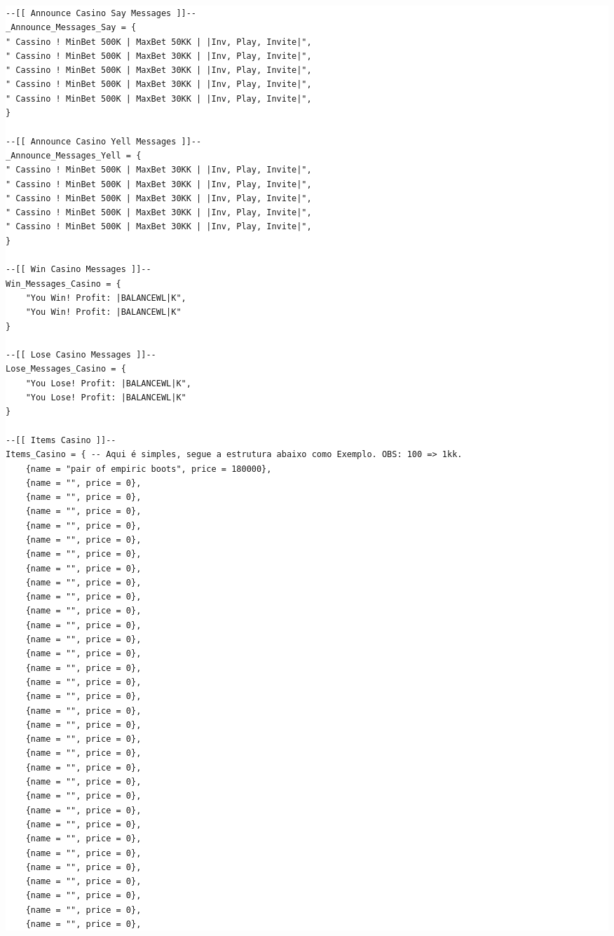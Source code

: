 	--[[ Announce Casino Say Messages ]]--
	_Announce_Messages_Say = {
	" Cassino ! MinBet 500K | MaxBet 50KK | |Inv, Play, Invite|",
	" Cassino ! MinBet 500K | MaxBet 30KK | |Inv, Play, Invite|",
	" Cassino ! MinBet 500K | MaxBet 30KK | |Inv, Play, Invite|",
	" Cassino ! MinBet 500K | MaxBet 30KK | |Inv, Play, Invite|",
	" Cassino ! MinBet 500K | MaxBet 30KK | |Inv, Play, Invite|",
	}
	
	--[[ Announce Casino Yell Messages ]]--
	_Announce_Messages_Yell = {
	" Cassino ! MinBet 500K | MaxBet 30KK | |Inv, Play, Invite|",
	" Cassino ! MinBet 500K | MaxBet 30KK | |Inv, Play, Invite|",
	" Cassino ! MinBet 500K | MaxBet 30KK | |Inv, Play, Invite|",
	" Cassino ! MinBet 500K | MaxBet 30KK | |Inv, Play, Invite|",
	" Cassino ! MinBet 500K | MaxBet 30KK | |Inv, Play, Invite|",
	}
	
	--[[ Win Casino Messages ]]--
	Win_Messages_Casino = {
		"You Win! Profit: |BALANCEWL|K",
		"You Win! Profit: |BALANCEWL|K"
	}
	
	--[[ Lose Casino Messages ]]--
	Lose_Messages_Casino = {
		"You Lose! Profit: |BALANCEWL|K",
		"You Lose! Profit: |BALANCEWL|K"
	}
	
	--[[ Items Casino ]]--
	Items_Casino = { -- Aqui é simples, segue a estrutura abaixo como Exemplo. OBS: 100 => 1kk.
		{name = "pair of empiric boots", price = 180000},
		{name = "", price = 0},
		{name = "", price = 0},
		{name = "", price = 0},
		{name = "", price = 0},
		{name = "", price = 0},
		{name = "", price = 0},
		{name = "", price = 0},
		{name = "", price = 0},
		{name = "", price = 0},
		{name = "", price = 0},
		{name = "", price = 0},
		{name = "", price = 0},
		{name = "", price = 0},
		{name = "", price = 0},
		{name = "", price = 0},
		{name = "", price = 0},
		{name = "", price = 0},
		{name = "", price = 0},
		{name = "", price = 0},
		{name = "", price = 0},
		{name = "", price = 0},
		{name = "", price = 0},
		{name = "", price = 0},
		{name = "", price = 0},
		{name = "", price = 0},
		{name = "", price = 0},
		{name = "", price = 0},
		{name = "", price = 0},
		{name = "", price = 0},
		{name = "", price = 0},
		{name = "", price = 0},
		{name = "", price = 0},